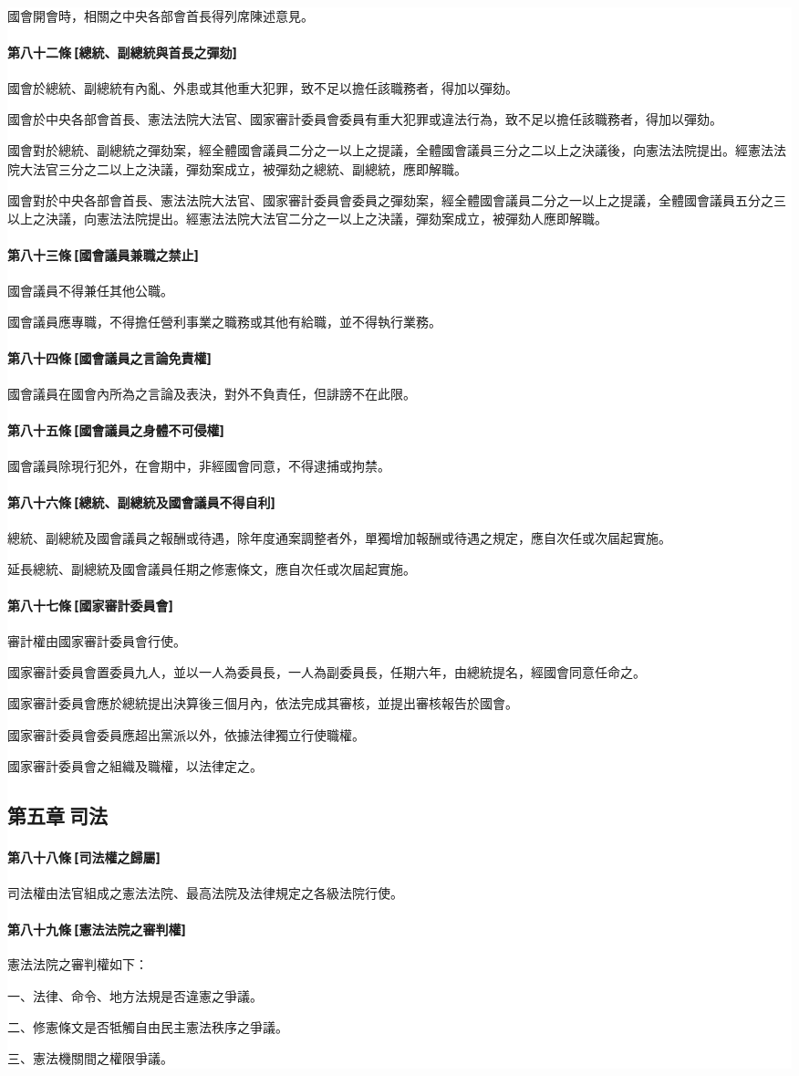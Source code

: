 國會開會時，相關之中央各部會首長得列席陳述意見。

#### 第八十二條 [總統、副總統與首長之彈劾]

國會於總統、副總統有內亂、外患或其他重大犯罪，致不足以擔任該職務者，得加以彈劾。

國會於中央各部會首長、憲法法院大法官、國家審計委員會委員有重大犯罪或違法行為，致不足以擔任該職務者，得加以彈劾。

國會對於總統、副總統之彈劾案，經全體國會議員二分之一以上之提議，全體國會議員三分之二以上之決議後，向憲法法院提出。經憲法法院大法官三分之二以上之決議，彈劾案成立，被彈劾之總統、副總統，應即解職。

國會對於中央各部會首長、憲法法院大法官、國家審計委員會委員之彈劾案，經全體國會議員二分之一以上之提議，全體國會議員五分之三以上之決議，向憲法法院提出。經憲法法院大法官二分之一以上之決議，彈劾案成立，被彈劾人應即解職。

#### 第八十三條 [國會議員兼職之禁止]

國會議員不得兼任其他公職。

國會議員應專職，不得擔任營利事業之職務或其他有給職，並不得執行業務。

#### 第八十四條 [國會議員之言論免責權]

國會議員在國會內所為之言論及表決，對外不負責任，但誹謗不在此限。

#### 第八十五條 [國會議員之身體不可侵權]

國會議員除現行犯外，在會期中，非經國會同意，不得逮捕或拘禁。

#### 第八十六條 [總統、副總統及國會議員不得自利]

總統、副總統及國會議員之報酬或待遇，除年度通案調整者外，單獨增加報酬或待遇之規定，應自次任或次屆起實施。

延長總統、副總統及國會議員任期之修憲條文，應自次任或次屆起實施。

#### 第八十七條 [國家審計委員會]

審計權由國家審計委員會行使。

國家審計委員會置委員九人，並以一人為委員長，一人為副委員長，任期六年，由總統提名，經國會同意任命之。

國家審計委員會應於總統提出決算後三個月內，依法完成其審核，並提出審核報告於國會。

國家審計委員會委員應超出黨派以外，依據法律獨立行使職權。

國家審計委員會之組織及職權，以法律定之。

## 第五章 司法

#### 第八十八條 [司法權之歸屬]

司法權由法官組成之憲法法院、最高法院及法律規定之各級法院行使。

#### 第八十九條 [憲法法院之審判權]

憲法法院之審判權如下：

一、法律、命令、地方法規是否違憲之爭議。

二、修憲條文是否牴觸自由民主憲法秩序之爭議。

三、憲法機關間之權限爭議。
